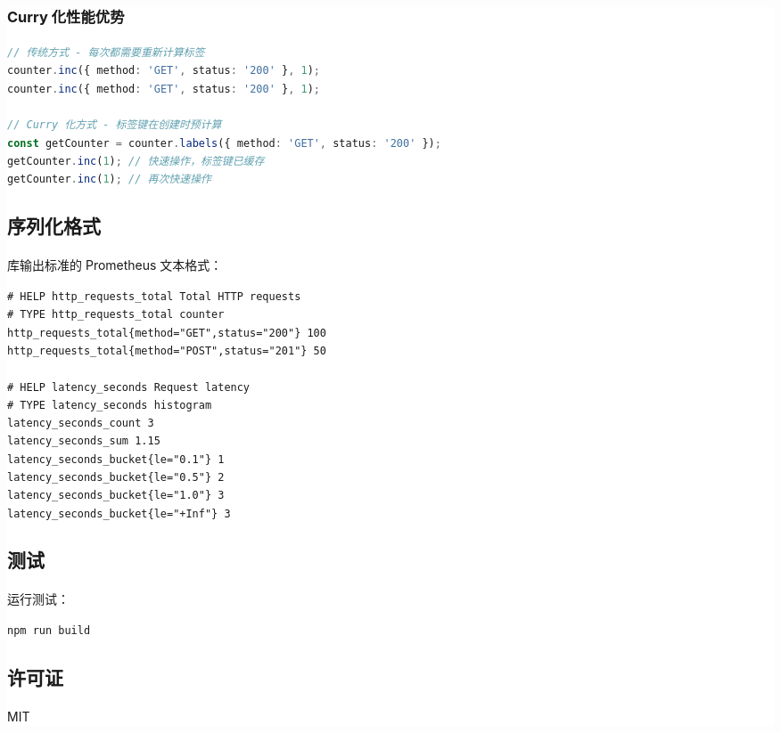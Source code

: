 ### Curry 化性能优势

```typescript
// 传统方式 - 每次都需要重新计算标签
counter.inc({ method: 'GET', status: '200' }, 1);
counter.inc({ method: 'GET', status: '200' }, 1);

// Curry 化方式 - 标签键在创建时预计算
const getCounter = counter.labels({ method: 'GET', status: '200' });
getCounter.inc(1); // 快速操作，标签键已缓存
getCounter.inc(1); // 再次快速操作
```

## 序列化格式

库输出标准的 Prometheus 文本格式：

```
# HELP http_requests_total Total HTTP requests
# TYPE http_requests_total counter
http_requests_total{method="GET",status="200"} 100
http_requests_total{method="POST",status="201"} 50

# HELP latency_seconds Request latency
# TYPE latency_seconds histogram
latency_seconds_count 3
latency_seconds_sum 1.15
latency_seconds_bucket{le="0.1"} 1
latency_seconds_bucket{le="0.5"} 2
latency_seconds_bucket{le="1.0"} 3
latency_seconds_bucket{le="+Inf"} 3
```

## 测试

运行测试：

```bash
npm run build
```

## 许可证

MIT
